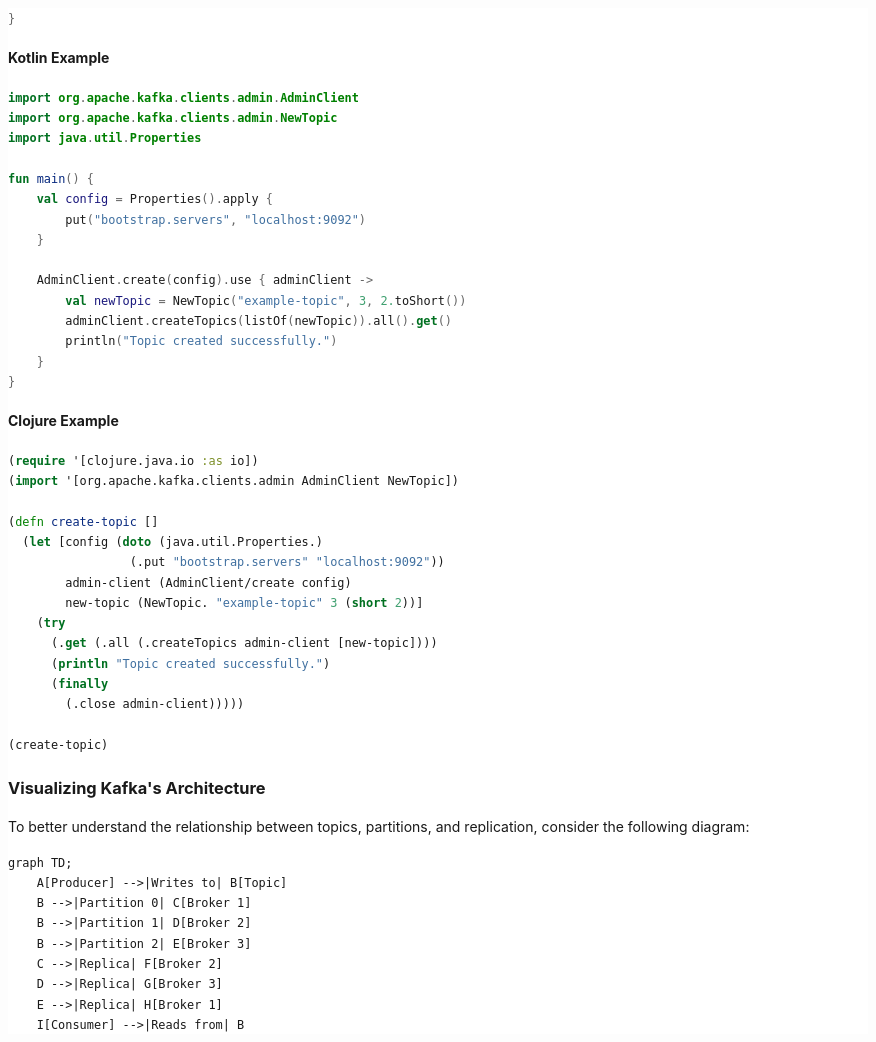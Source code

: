 ```scala
}
```

#### Kotlin Example

```kotlin
import org.apache.kafka.clients.admin.AdminClient
import org.apache.kafka.clients.admin.NewTopic
import java.util.Properties

fun main() {
    val config = Properties().apply {
        put("bootstrap.servers", "localhost:9092")
    }

    AdminClient.create(config).use { adminClient ->
        val newTopic = NewTopic("example-topic", 3, 2.toShort())
        adminClient.createTopics(listOf(newTopic)).all().get()
        println("Topic created successfully.")
    }
}
```

#### Clojure Example

```clojure
(require '[clojure.java.io :as io])
(import '[org.apache.kafka.clients.admin AdminClient NewTopic])

(defn create-topic []
  (let [config (doto (java.util.Properties.)
                 (.put "bootstrap.servers" "localhost:9092"))
        admin-client (AdminClient/create config)
        new-topic (NewTopic. "example-topic" 3 (short 2))]
    (try
      (.get (.all (.createTopics admin-client [new-topic])))
      (println "Topic created successfully.")
      (finally
        (.close admin-client)))))

(create-topic)
```

### Visualizing Kafka's Architecture

To better understand the relationship between topics, partitions, and replication, consider the following diagram:

```mermaid
graph TD;
    A[Producer] -->|Writes to| B[Topic]
    B -->|Partition 0| C[Broker 1]
    B -->|Partition 1| D[Broker 2]
    B -->|Partition 2| E[Broker 3]
    C -->|Replica| F[Broker 2]
    D -->|Replica| G[Broker 3]
    E -->|Replica| H[Broker 1]
    I[Consumer] -->|Reads from| B
```
